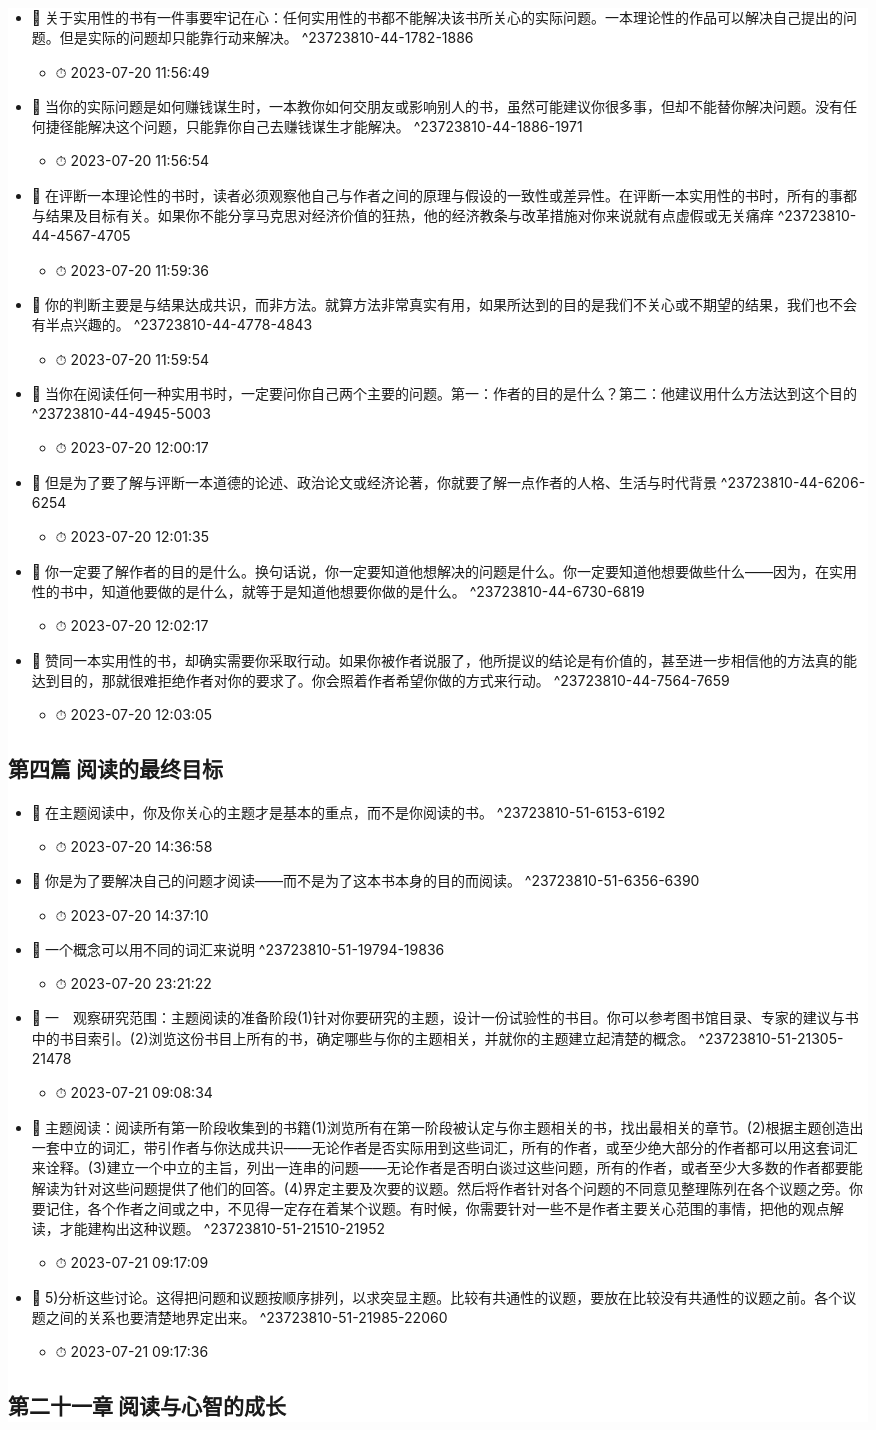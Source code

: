 
- 📌 关于实用性的书有一件事要牢记在心：任何实用性的书都不能解决该书所关心的实际问题。一本理论性的作品可以解决自己提出的问题。但是实际的问题却只能靠行动来解决。 ^23723810-44-1782-1886
    - ⏱ 2023-07-20 11:56:49 

- 📌 当你的实际问题是如何赚钱谋生时，一本教你如何交朋友或影响别人的书，虽然可能建议你很多事，但却不能替你解决问题。没有任何捷径能解决这个问题，只能靠你自己去赚钱谋生才能解决。 ^23723810-44-1886-1971
    - ⏱ 2023-07-20 11:56:54 

- 📌 在评断一本理论性的书时，读者必须观察他自己与作者之间的原理与假设的一致性或差异性。在评断一本实用性的书时，所有的事都与结果及目标有关。如果你不能分享马克思对经济价值的狂热，他的经济教条与改革措施对你来说就有点虚假或无关痛痒 ^23723810-44-4567-4705
    - ⏱ 2023-07-20 11:59:36 

- 📌 你的判断主要是与结果达成共识，而非方法。就算方法非常真实有用，如果所达到的目的是我们不关心或不期望的结果，我们也不会有半点兴趣的。 ^23723810-44-4778-4843
    - ⏱ 2023-07-20 11:59:54 

- 📌 当你在阅读任何一种实用书时，一定要问你自己两个主要的问题。第一：作者的目的是什么？第二：他建议用什么方法达到这个目的 ^23723810-44-4945-5003
    - ⏱ 2023-07-20 12:00:17 

- 📌 但是为了要了解与评断一本道德的论述、政治论文或经济论著，你就要了解一点作者的人格、生活与时代背景 ^23723810-44-6206-6254
    - ⏱ 2023-07-20 12:01:35 

- 📌 你一定要了解作者的目的是什么。换句话说，你一定要知道他想解决的问题是什么。你一定要知道他想要做些什么——因为，在实用性的书中，知道他要做的是什么，就等于是知道他想要你做的是什么。 ^23723810-44-6730-6819
    - ⏱ 2023-07-20 12:02:17 

- 📌 赞同一本实用性的书，却确实需要你采取行动。如果你被作者说服了，他所提议的结论是有价值的，甚至进一步相信他的方法真的能达到目的，那就很难拒绝作者对你的要求了。你会照着作者希望你做的方式来行动。 ^23723810-44-7564-7659
    - ⏱ 2023-07-20 12:03:05 
## 第四篇 阅读的最终目标


- 📌 在主题阅读中，你及你关心的主题才是基本的重点，而不是你阅读的书。 ^23723810-51-6153-6192
    - ⏱ 2023-07-20 14:36:58 

- 📌 你是为了要解决自己的问题才阅读——而不是为了这本书本身的目的而阅读。 ^23723810-51-6356-6390
    - ⏱ 2023-07-20 14:37:10 

- 📌 一个概念可以用不同的词汇来说明 ^23723810-51-19794-19836
    - ⏱ 2023-07-20 23:21:22 

- 📌 一　观察研究范围：主题阅读的准备阶段(1)针对你要研究的主题，设计一份试验性的书目。你可以参考图书馆目录、专家的建议与书中的书目索引。(2)浏览这份书目上所有的书，确定哪些与你的主题相关，并就你的主题建立起清楚的概念。 ^23723810-51-21305-21478
    - ⏱ 2023-07-21 09:08:34 

- 📌 主题阅读：阅读所有第一阶段收集到的书籍(1)浏览所有在第一阶段被认定与你主题相关的书，找出最相关的章节。(2)根据主题创造出一套中立的词汇，带引作者与你达成共识——无论作者是否实际用到这些词汇，所有的作者，或至少绝大部分的作者都可以用这套词汇来诠释。(3)建立一个中立的主旨，列出一连串的问题——无论作者是否明白谈过这些问题，所有的作者，或者至少大多数的作者都要能解读为针对这些问题提供了他们的回答。(4)界定主要及次要的议题。然后将作者针对各个问题的不同意见整理陈列在各个议题之旁。你要记住，各个作者之间或之中，不见得一定存在着某个议题。有时候，你需要针对一些不是作者主要关心范围的事情，把他的观点解读，才能建构出这种议题。 ^23723810-51-21510-21952
    - ⏱ 2023-07-21 09:17:09 

- 📌 5)分析这些讨论。这得把问题和议题按顺序排列，以求突显主题。比较有共通性的议题，要放在比较没有共通性的议题之前。各个议题之间的关系也要清楚地界定出来。 ^23723810-51-21985-22060
    - ⏱ 2023-07-21 09:17:36 
## 第二十一章 阅读与心智的成长
